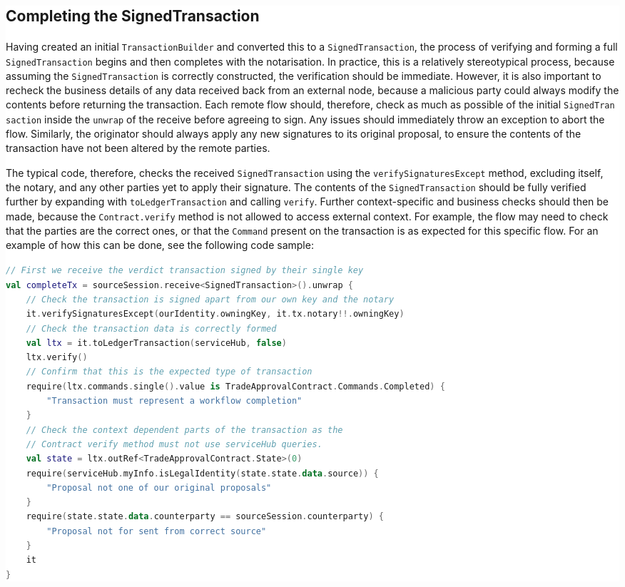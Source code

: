 ## Completing the SignedTransaction

Having created an initial `TransactionBuilder` and converted this to a `SignedTransaction`, the process of
verifying and forming a full `SignedTransaction` begins and then completes with the
notarisation. In practice, this is a relatively stereotypical process,
because assuming the `SignedTransaction` is correctly constructed, the
verification should be immediate. However, it is also important to
recheck the business details of any data received back from an external
node, because a malicious party could always modify the contents before
returning the transaction. Each remote flow should, therefore, check as
much as possible of the initial `SignedTransaction` inside the `unwrap` of
the receive before agreeing to sign. Any issues should immediately throw
an exception to abort the flow. Similarly, the originator should always
apply any new signatures to its original proposal, to ensure the contents
of the transaction have not been altered by the remote parties.

The typical code, therefore, checks the received `SignedTransaction`
using the `verifySignaturesExcept` method, excluding itself, the
notary, and any other parties yet to apply their signature. The contents of the `SignedTransaction` should be fully
verified further by expanding with `toLedgerTransaction` and calling
`verify`. Further context-specific and business checks should then be
made, because the `Contract.verify` method is not allowed to access external
context. For example, the flow may need to check that the parties are the
correct ones, or that the `Command` present on the transaction is as
expected for this specific flow. For an example of how this can be done, see the following code sample:

```kotlin
// First we receive the verdict transaction signed by their single key
val completeTx = sourceSession.receive<SignedTransaction>().unwrap {
    // Check the transaction is signed apart from our own key and the notary
    it.verifySignaturesExcept(ourIdentity.owningKey, it.tx.notary!!.owningKey)
    // Check the transaction data is correctly formed
    val ltx = it.toLedgerTransaction(serviceHub, false)
    ltx.verify()
    // Confirm that this is the expected type of transaction
    require(ltx.commands.single().value is TradeApprovalContract.Commands.Completed) {
        "Transaction must represent a workflow completion"
    }
    // Check the context dependent parts of the transaction as the
    // Contract verify method must not use serviceHub queries.
    val state = ltx.outRef<TradeApprovalContract.State>(0)
    require(serviceHub.myInfo.isLegalIdentity(state.state.data.source)) {
        "Proposal not one of our original proposals"
    }
    require(state.state.data.counterparty == sourceSession.counterparty) {
        "Proposal not for sent from correct source"
    }
    it
}

```
